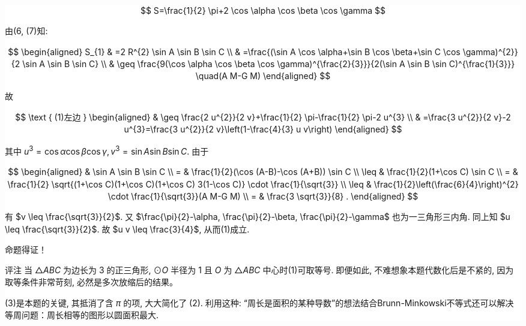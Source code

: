 $$
S=\frac{1}{2} \pi+2 \cos \alpha \cos \beta \cos \gamma
$$

由(6, (7)知:

$$
\begin{aligned}
S_{1} & =2 R^{2} \sin A \sin B \sin C \\
& =\frac{(\sin A \cos \alpha+\sin B \cos \beta+\sin C \cos \gamma)^{2}}{2 \sin A \sin B \sin C} \\
& \geq \frac{9(\cos \alpha \cos \beta \cos \gamma)^{\frac{2}{3}}}{2(\sin A \sin B \sin C)^{\frac{1}{3}}} \quad(A M-G M)
\end{aligned}
$$

故

$$
\text { (1)左边 } \begin{aligned}
& \geq \frac{2 u^{2}}{2 v}+\frac{1}{2} \pi-\frac{1}{2} \pi-2 u^{3} \\
& =\frac{3 u^{2}}{2 v}-2 u^{3}=\frac{3 u^{2}}{2 v}\left(1-\frac{4}{3} u v\right)
\end{aligned}
$$

其中 $u^{3}=\cos \alpha \cos \beta \cos \gamma, v^{3}=\sin A \sin B \sin C$. 由于

$$
\begin{aligned}
& \sin A \sin B \sin C \\
= & \frac{1}{2}(\cos (A-B)-\cos (A+B)) \sin C \\
\leq & \frac{1}{2}(1+\cos C) \sin C \\
= & \frac{1}{2} \sqrt{(1+\cos C)(1+\cos C)(1+\cos C) 3(1-\cos C)} \cdot \frac{1}{\sqrt{3}} \\
\leq & \frac{1}{2}\left(\frac{6}{4}\right)^{2} \cdot \frac{1}{\sqrt{3}}(A M-G M) \\
= & \frac{3 \sqrt{3}}{8} .
\end{aligned}
$$

有 $v \leq \frac{\sqrt{3}}{2}$. 又 $\frac{\pi}{2}-\alpha, \frac{\pi}{2}-\beta, \frac{\pi}{2}-\gamma$ 也为一三角形三内角. 同上知 $u \leq \frac{\sqrt{3}}{2}$. 故 $u v \leq \frac{3}{4}$, 从而(1)成立.

命题得证！

评注 当 $\triangle A B C$ 为边长为 3 的正三角形, $\odot O$ 半径为 1 且 $O$ 为 $\triangle A B C$ 中心时(1)可取等号. 即便如此, 不难想象本题代数化后是不紧的, 因为取等条件非常苛刻, 必然是多次放缩后的结果。

(3)是本题的关键, 其抵消了含 $\pi$ 的项, 大大简化了 (2). 利用这种: “周长是面积的某种导数”的想法结合Brunn-Minkowski不等式还可以解决等周问题：周长相等的图形以圆面积最大.

